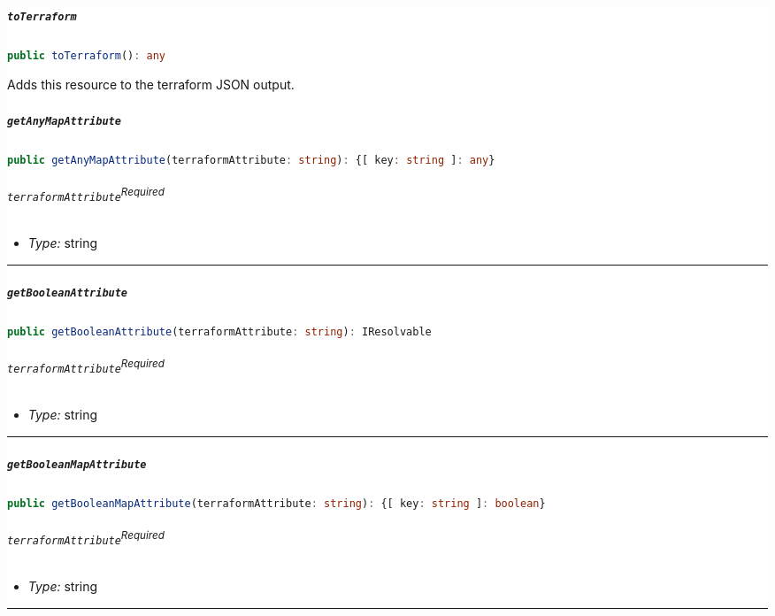 ##### `toTerraform` <a name="toTerraform" id="rhizo-co-terraform-provider-vantage.folder.Folder.toTerraform"></a>

```typescript
public toTerraform(): any
```

Adds this resource to the terraform JSON output.

##### `getAnyMapAttribute` <a name="getAnyMapAttribute" id="rhizo-co-terraform-provider-vantage.folder.Folder.getAnyMapAttribute"></a>

```typescript
public getAnyMapAttribute(terraformAttribute: string): {[ key: string ]: any}
```

###### `terraformAttribute`<sup>Required</sup> <a name="terraformAttribute" id="rhizo-co-terraform-provider-vantage.folder.Folder.getAnyMapAttribute.parameter.terraformAttribute"></a>

- *Type:* string

---

##### `getBooleanAttribute` <a name="getBooleanAttribute" id="rhizo-co-terraform-provider-vantage.folder.Folder.getBooleanAttribute"></a>

```typescript
public getBooleanAttribute(terraformAttribute: string): IResolvable
```

###### `terraformAttribute`<sup>Required</sup> <a name="terraformAttribute" id="rhizo-co-terraform-provider-vantage.folder.Folder.getBooleanAttribute.parameter.terraformAttribute"></a>

- *Type:* string

---

##### `getBooleanMapAttribute` <a name="getBooleanMapAttribute" id="rhizo-co-terraform-provider-vantage.folder.Folder.getBooleanMapAttribute"></a>

```typescript
public getBooleanMapAttribute(terraformAttribute: string): {[ key: string ]: boolean}
```

###### `terraformAttribute`<sup>Required</sup> <a name="terraformAttribute" id="rhizo-co-terraform-provider-vantage.folder.Folder.getBooleanMapAttribute.parameter.terraformAttribute"></a>

- *Type:* string

---